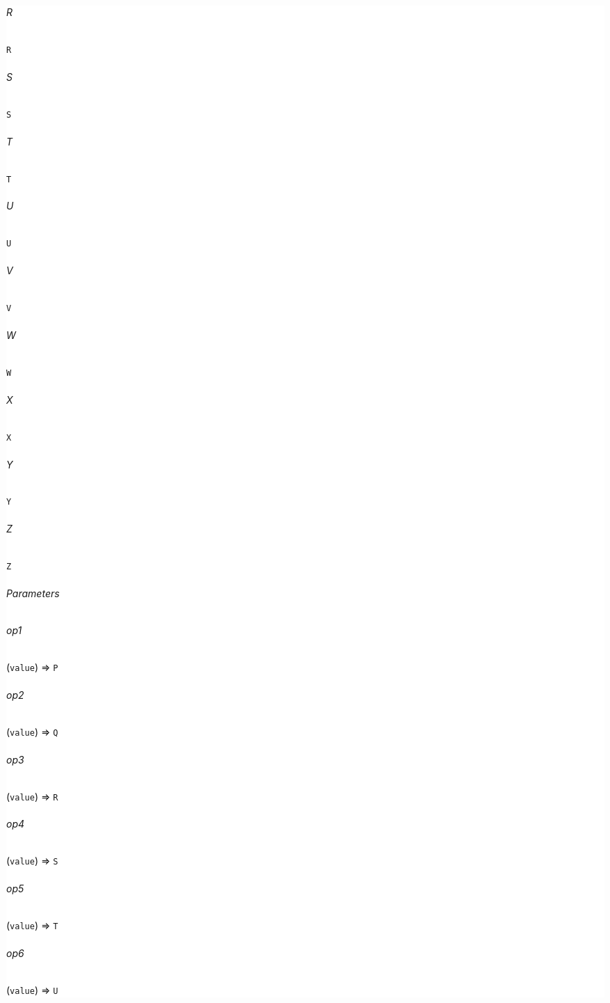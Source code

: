 ###### R

`R`

###### S

`S`

###### T

`T`

###### U

`U`

###### V

`V`

###### W

`W`

###### X

`X`

###### Y

`Y`

###### Z

`Z`

###### Parameters

###### op1

(`value`) => `P`

###### op2

(`value`) => `Q`

###### op3

(`value`) => `R`

###### op4

(`value`) => `S`

###### op5

(`value`) => `T`

###### op6

(`value`) => `U`
